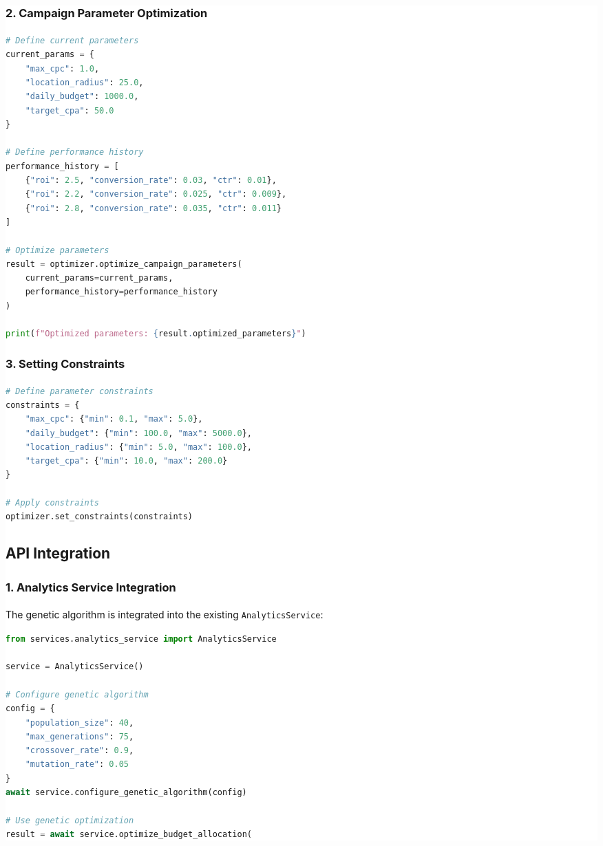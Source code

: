 ### 2. Campaign Parameter Optimization

```python
# Define current parameters
current_params = {
    "max_cpc": 1.0,
    "location_radius": 25.0,
    "daily_budget": 1000.0,
    "target_cpa": 50.0
}

# Define performance history
performance_history = [
    {"roi": 2.5, "conversion_rate": 0.03, "ctr": 0.01},
    {"roi": 2.2, "conversion_rate": 0.025, "ctr": 0.009},
    {"roi": 2.8, "conversion_rate": 0.035, "ctr": 0.011}
]

# Optimize parameters
result = optimizer.optimize_campaign_parameters(
    current_params=current_params,
    performance_history=performance_history
)

print(f"Optimized parameters: {result.optimized_parameters}")
```

### 3. Setting Constraints

```python
# Define parameter constraints
constraints = {
    "max_cpc": {"min": 0.1, "max": 5.0},
    "daily_budget": {"min": 100.0, "max": 5000.0},
    "location_radius": {"min": 5.0, "max": 100.0},
    "target_cpa": {"min": 10.0, "max": 200.0}
}

# Apply constraints
optimizer.set_constraints(constraints)
```

## API Integration

### 1. Analytics Service Integration

The genetic algorithm is integrated into the existing `AnalyticsService`:

```python
from services.analytics_service import AnalyticsService

service = AnalyticsService()

# Configure genetic algorithm
config = {
    "population_size": 40,
    "max_generations": 75,
    "crossover_rate": 0.9,
    "mutation_rate": 0.05
}
await service.configure_genetic_algorithm(config)

# Use genetic optimization
result = await service.optimize_budget_allocation(
```